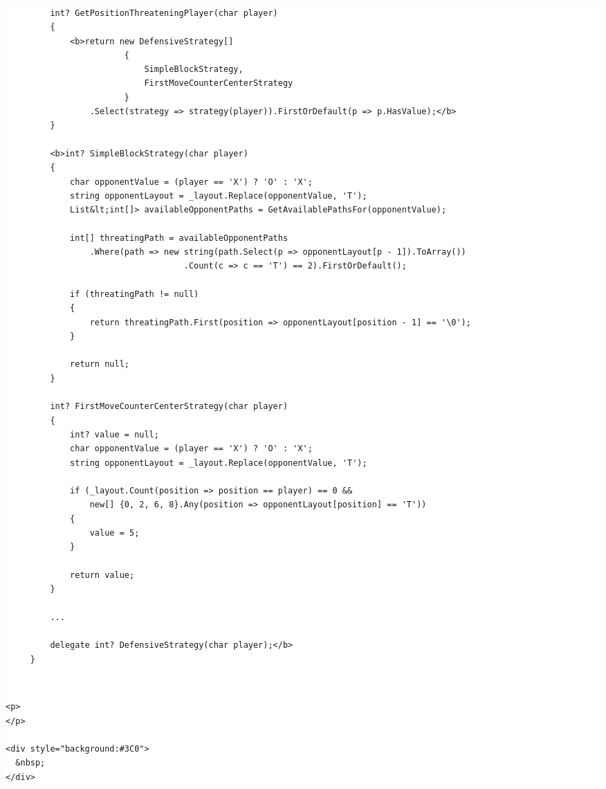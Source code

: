              int? GetPositionThreateningPlayer(char player)
             {
                 <b>return new DefensiveStrategy[]
                            {
                                SimpleBlockStrategy,
                                FirstMoveCounterCenterStrategy
                            }
                     .Select(strategy => strategy(player)).FirstOrDefault(p => p.HasValue);</b>
             }
  
             <b>int? SimpleBlockStrategy(char player)
             {
                 char opponentValue = (player == 'X') ? 'O' : 'X';
                 string opponentLayout = _layout.Replace(opponentValue, 'T');
                 List&lt;int[]> availableOpponentPaths = GetAvailablePathsFor(opponentValue);
  
                 int[] threatingPath = availableOpponentPaths
                     .Where(path => new string(path.Select(p => opponentLayout[p - 1]).ToArray())
                                        .Count(c => c == 'T') == 2).FirstOrDefault();
  
                 if (threatingPath != null)
                 {
                     return threatingPath.First(position => opponentLayout[position - 1] == '\0');
                 }
  
                 return null;
             }
  
             int? FirstMoveCounterCenterStrategy(char player)
             {
                 int? value = null;
                 char opponentValue = (player == 'X') ? 'O' : 'X';
                 string opponentLayout = _layout.Replace(opponentValue, 'T');
  
                 if (_layout.Count(position => position == player) == 0 &&
                     new[] {0, 2, 6, 8}.Any(position => opponentLayout[position] == 'T'))
                 {
                     value = 5;
                 }
  
                 return value;
             }
  
             ...
  
             delegate int? DefensiveStrategy(char player);</b>
         }
  
  <br />
  
</div></pre>
    
    <p>
    </p>
    
    <div style="background:#3C0">
      &nbsp;
    </div>
    